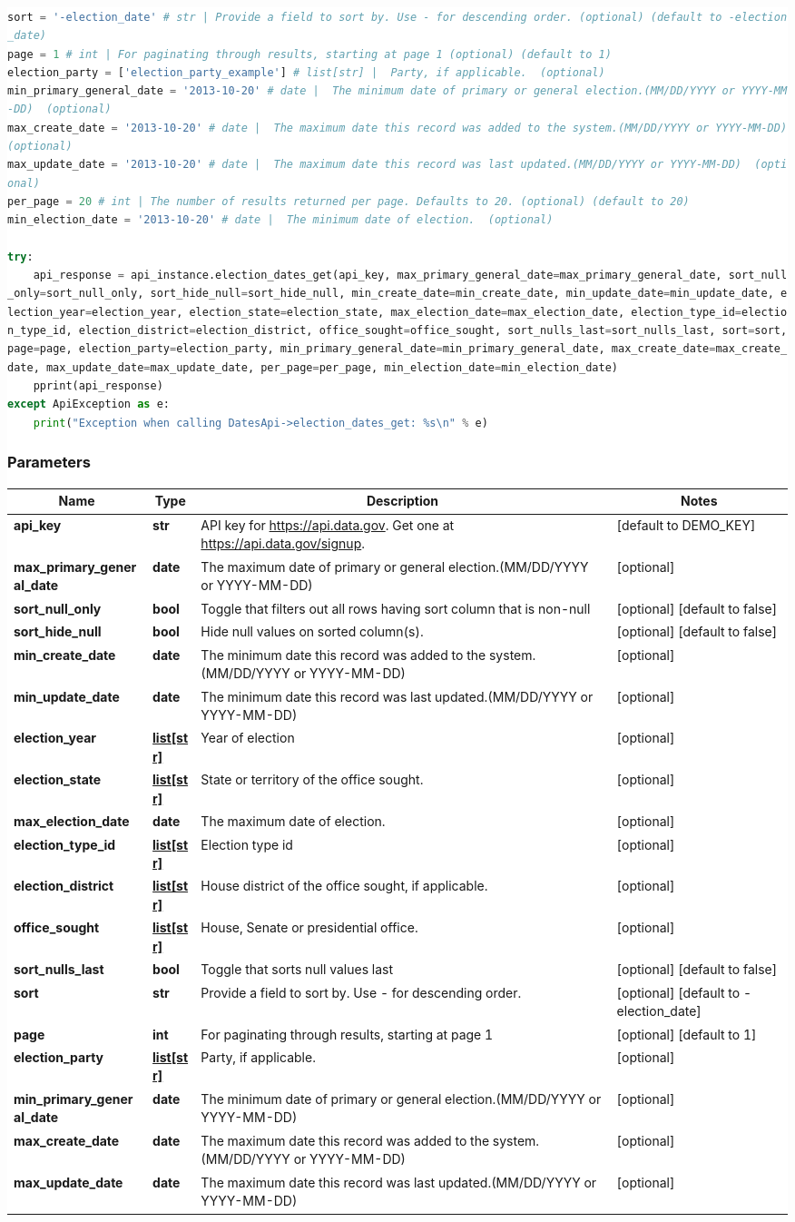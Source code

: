 ```python
sort = '-election_date' # str | Provide a field to sort by. Use - for descending order. (optional) (default to -election_date)
page = 1 # int | For paginating through results, starting at page 1 (optional) (default to 1)
election_party = ['election_party_example'] # list[str] |  Party, if applicable.  (optional)
min_primary_general_date = '2013-10-20' # date |  The minimum date of primary or general election.(MM/DD/YYYY or YYYY-MM-DD)  (optional)
max_create_date = '2013-10-20' # date |  The maximum date this record was added to the system.(MM/DD/YYYY or YYYY-MM-DD)  (optional)
max_update_date = '2013-10-20' # date |  The maximum date this record was last updated.(MM/DD/YYYY or YYYY-MM-DD)  (optional)
per_page = 20 # int | The number of results returned per page. Defaults to 20. (optional) (default to 20)
min_election_date = '2013-10-20' # date |  The minimum date of election.  (optional)

try:
    api_response = api_instance.election_dates_get(api_key, max_primary_general_date=max_primary_general_date, sort_null_only=sort_null_only, sort_hide_null=sort_hide_null, min_create_date=min_create_date, min_update_date=min_update_date, election_year=election_year, election_state=election_state, max_election_date=max_election_date, election_type_id=election_type_id, election_district=election_district, office_sought=office_sought, sort_nulls_last=sort_nulls_last, sort=sort, page=page, election_party=election_party, min_primary_general_date=min_primary_general_date, max_create_date=max_create_date, max_update_date=max_update_date, per_page=per_page, min_election_date=min_election_date)
    pprint(api_response)
except ApiException as e:
    print("Exception when calling DatesApi->election_dates_get: %s\n" % e)
```

### Parameters

Name | Type | Description  | Notes
------------- | ------------- | ------------- | -------------
 **api_key** | **str**|  API key for https://api.data.gov. Get one at https://api.data.gov/signup.  | [default to DEMO_KEY]
 **max_primary_general_date** | **date**|  The maximum date of primary or general election.(MM/DD/YYYY or YYYY-MM-DD)  | [optional] 
 **sort_null_only** | **bool**| Toggle that filters out all rows having sort column that is non-null | [optional] [default to false]
 **sort_hide_null** | **bool**| Hide null values on sorted column(s). | [optional] [default to false]
 **min_create_date** | **date**|  The minimum date this record was added to the system.(MM/DD/YYYY or YYYY-MM-DD)  | [optional] 
 **min_update_date** | **date**|  The minimum date this record was last updated.(MM/DD/YYYY or YYYY-MM-DD)  | [optional] 
 **election_year** | [**list[str]**](str.md)| Year of election | [optional] 
 **election_state** | [**list[str]**](str.md)|  State or territory of the office sought.  | [optional] 
 **max_election_date** | **date**|  The maximum date of election.  | [optional] 
 **election_type_id** | [**list[str]**](str.md)|  Election type id  | [optional] 
 **election_district** | [**list[str]**](str.md)|  House district of the office sought, if applicable.  | [optional] 
 **office_sought** | [**list[str]**](str.md)|  House, Senate or presidential office.  | [optional] 
 **sort_nulls_last** | **bool**| Toggle that sorts null values last | [optional] [default to false]
 **sort** | **str**| Provide a field to sort by. Use - for descending order. | [optional] [default to -election_date]
 **page** | **int**| For paginating through results, starting at page 1 | [optional] [default to 1]
 **election_party** | [**list[str]**](str.md)|  Party, if applicable.  | [optional] 
 **min_primary_general_date** | **date**|  The minimum date of primary or general election.(MM/DD/YYYY or YYYY-MM-DD)  | [optional] 
 **max_create_date** | **date**|  The maximum date this record was added to the system.(MM/DD/YYYY or YYYY-MM-DD)  | [optional] 
 **max_update_date** | **date**|  The maximum date this record was last updated.(MM/DD/YYYY or YYYY-MM-DD)  | [optional] 